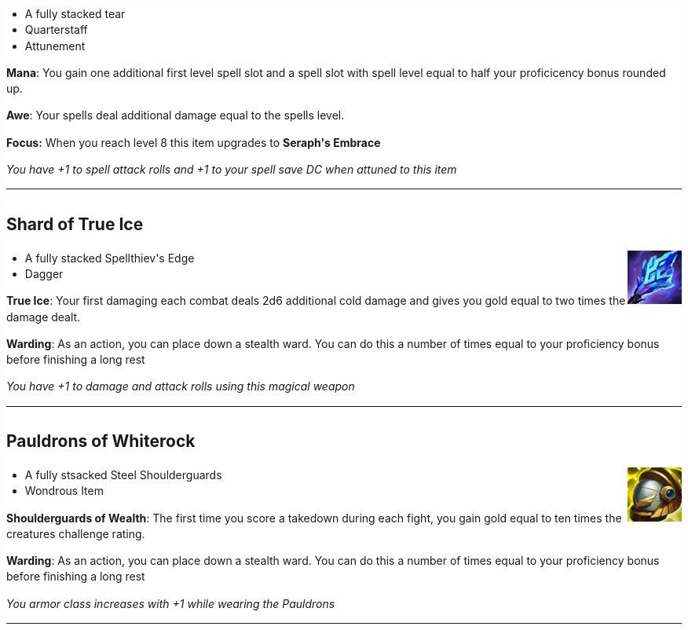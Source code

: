 - A fully stacked tear
- Quarterstaff
- Attunement

**Mana**: You gain one additional first level spell slot and a spell slot with spell level equal to half your proficicency bonus rounded up.

**Awe**: Your spells deal additional damage equal to the spells level.

**Focus:** When you reach level 8 this item upgrades to **Seraph's Embrace**

_You have +1 to spell attack rolls and +1 to your spell save DC when attuned to this item_

---

## Shard of True Ice

<img src="https://github.com/Sebastianhju/Runeterra-5e/blob/main/img-items/Shard of True Ice.png" Align=right width=8% height=8%>

- A fully stacked Spellthiev's Edge
- Dagger

**True Ice**: Your first damaging each combat deals 2d6 additional cold damage and gives you gold equal to two times the damage dealt. 

**Warding**: As an action, you can place down a stealth ward. You can do this a number of times equal to your proficiency bonus before finishing a long rest

_You have +1 to damage and attack rolls using this magical weapon_

---

## Pauldrons of Whiterock

<img src="https://github.com/Sebastianhju/Runeterra-5e/blob/main/img-items/Pauldrons of Whiterock.png" Align=right width=8% height=8%>

- A fully stsacked Steel Shoulderguards
- Wondrous Item

**Shoulderguards of Wealth**: The first time you score a takedown during each fight, you gain gold equal to ten times the creatures challenge rating.

**Warding**: As an action, you can place down a stealth ward. You can do this a number of times equal to your proficiency bonus before finishing a long rest

_You armor class increases with +1 while wearing the Pauldrons_

---
